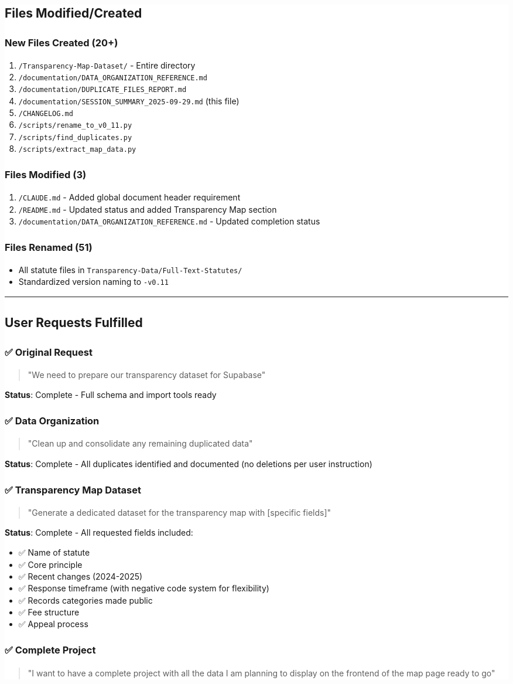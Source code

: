 
## Files Modified/Created

### New Files Created (20+)
1. `/Transparency-Map-Dataset/` - Entire directory
2. `/documentation/DATA_ORGANIZATION_REFERENCE.md`
3. `/documentation/DUPLICATE_FILES_REPORT.md`
4. `/documentation/SESSION_SUMMARY_2025-09-29.md` (this file)
5. `/CHANGELOG.md`
6. `/scripts/rename_to_v0_11.py`
7. `/scripts/find_duplicates.py`
8. `/scripts/extract_map_data.py`

### Files Modified (3)
1. `/CLAUDE.md` - Added global document header requirement
2. `/README.md` - Updated status and added Transparency Map section
3. `/documentation/DATA_ORGANIZATION_REFERENCE.md` - Updated completion status

### Files Renamed (51)
- All statute files in `Transparency-Data/Full-Text-Statutes/`
- Standardized version naming to `-v0.11`

---

## User Requests Fulfilled

### ✅ Original Request
> "We need to prepare our transparency dataset for Supabase"

**Status**: Complete - Full schema and import tools ready

### ✅ Data Organization
> "Clean up and consolidate any remaining duplicated data"

**Status**: Complete - All duplicates identified and documented (no deletions per user instruction)

### ✅ Transparency Map Dataset
> "Generate a dedicated dataset for the transparency map with [specific fields]"

**Status**: Complete - All requested fields included:
- ✅ Name of statute
- ✅ Core principle
- ✅ Recent changes (2024-2025)
- ✅ Response timeframe (with negative code system for flexibility)
- ✅ Records categories made public
- ✅ Fee structure
- ✅ Appeal process

### ✅ Complete Project
> "I want to have a complete project with all the data I am planning to display on the frontend of the map page ready to go"

